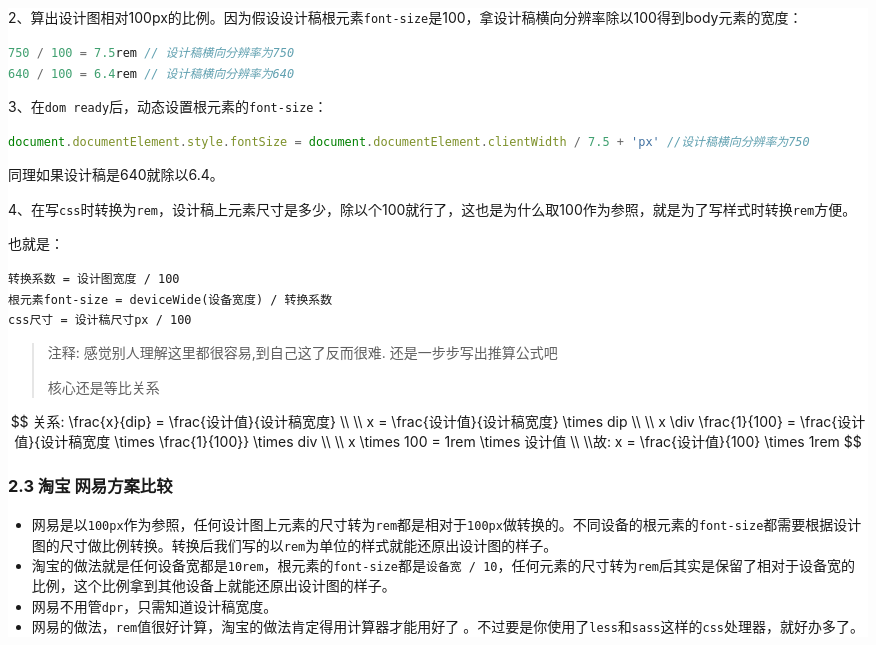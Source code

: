 2、算出设计图相对100px的比例。因为假设设计稿根元素`font-size`是100，拿设计稿横向分辨率除以100得到body元素的宽度：

```javascript
750 / 100 = 7.5rem // 设计稿横向分辨率为750
640 / 100 = 6.4rem // 设计稿横向分辨率为640
```

3、在`dom ready`后，动态设置根元素的`font-size`：

```javascript
document.documentElement.style.fontSize = document.documentElement.clientWidth / 7.5 + 'px' //设计稿横向分辨率为750
```

同理如果设计稿是640就除以6.4。

4、在写`css`时转换为`rem`，设计稿上元素尺寸是多少，除以个100就行了，这也是为什么取100作为参照，就是为了写样式时转换`rem`方便。

也就是：

```
转换系数 = 设计图宽度 / 100
根元素font-size = deviceWide(设备宽度) / 转换系数
css尺寸 = 设计稿尺寸px / 100
```

> 注释: 感觉别人理解这里都很容易,到自己这了反而很难. 还是一步步写出推算公式吧
>
> 核心还是等比关系

$$
关系: \frac{x}{dip} = \frac{设计值}{设计稿宽度} 
\\
\\
x = \frac{设计值}{设计稿宽度} \times dip
\\
\\
x \div \frac{1}{100} = \frac{设计值}{设计稿宽度 \times \frac{1}{100}} \times div
\\
\\
x \times 100 = 1rem \times 设计值
\\
\\故: 
x  = \frac{设计值}{100} \times 1rem
$$





### 2.3 淘宝 网易方案比较

- 网易是以`100px`作为参照，任何设计图上元素的尺寸转为`rem`都是相对于`100px`做转换的。不同设备的根元素的`font-size`都需要根据设计图的尺寸做比例转换。转换后我们写的以`rem`为单位的样式就能还原出设计图的样子。
- 淘宝的做法就是任何设备宽都是`10rem`，根元素的`font-size`都是`设备宽 / 10`，任何元素的尺寸转为`rem`后其实是保留了相对于设备宽的比例，这个比例拿到其他设备上就能还原出设计图的样子。
- 网易不用管`dpr`，只需知道设计稿宽度。
- 网易的做法，`rem`值很好计算，淘宝的做法肯定得用计算器才能用好了 。不过要是你使用了`less`和`sass`这样的`css`处理器，就好办多了。
